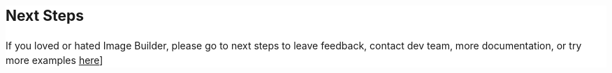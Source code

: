 ## Next Steps
If you loved or hated Image Builder, please go to next steps to leave feedback, contact dev team, more documentation, or try more examples [here](../quickquickstarts/nextSteps.md)]
